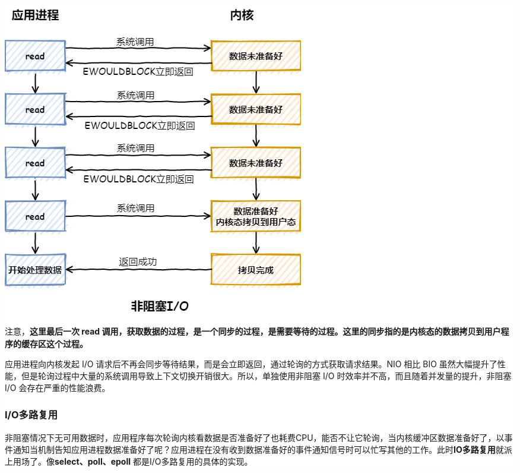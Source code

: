 ![非阻塞IO](images/OS/非阻塞IO.png)

注意，**这里最后一次 read 调用，获取数据的过程，是一个同步的过程，是需要等待的过程。这里的同步指的是内核态的数据拷贝到用户程序的缓存区这个过程。**

应用进程向内核发起 I/O 请求后不再会同步等待结果，而是会立即返回，通过轮询的方式获取请求结果。NIO 相比 BIO 虽然大幅提升了性能，但是轮询过程中大量的系统调用导致上下文切换开销很大。所以，单独使用非阻塞 I/O 时效率并不高，而且随着并发量的提升，非阻塞 I/O 会存在严重的性能浪费。



### I/O多路复用

非阻塞情况下无可用数据时，应用程序每次轮询内核看数据是否准备好了也耗费CPU，能否不让它轮询，当内核缓冲区数据准备好了，以事件通知当机制告知应用进程数据准备好了呢？应用进程在没有收到数据准备好的事件通知信号时可以忙写其他的工作。此时**IO多路复用**就派上用场了。像**select、poll、epoll** 都是I/O多路复用的具体的实现。
